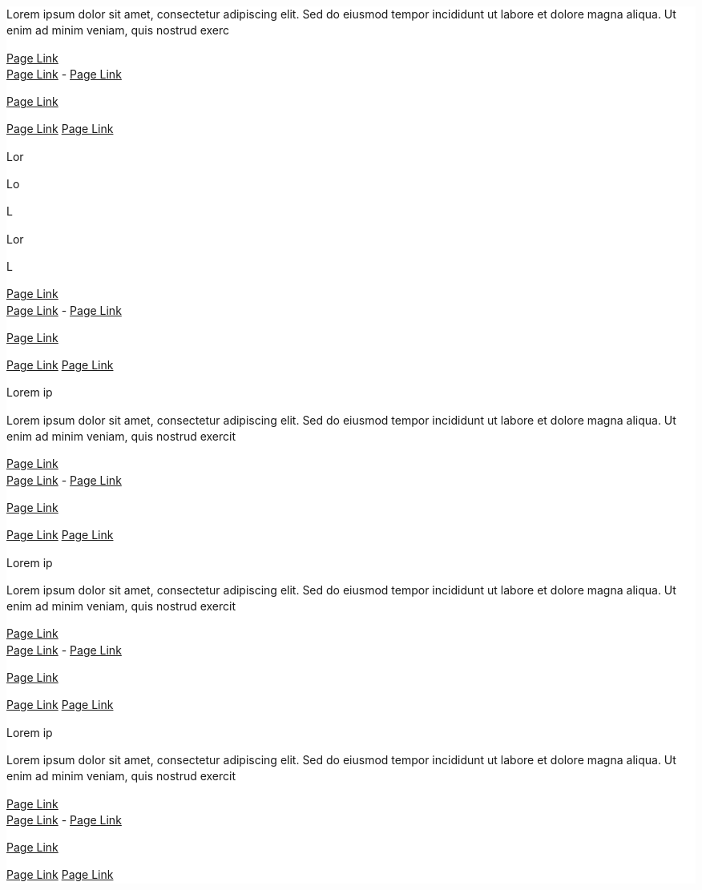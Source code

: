 Lorem ipsum dolor sit amet, consectetur adipiscing elit. Sed do eiusmod tempor incididunt ut labore et dolore magna aliqua. Ut enim ad minim veniam, quis nostrud exerc

[Page Link](/placeholder-page)  
[Page Link](/placeholder-page) - [Page Link](/placeholder-page)

[Page Link](/placeholder-page)

[Page Link](/placeholder-page) [Page Link](/placeholder-page)

Lor

Lo

L

Lor

L

[Page Link](/placeholder-page)  
[Page Link](/placeholder-page) - [Page Link](/placeholder-page)

[Page Link](/placeholder-page)

[Page Link](/placeholder-page) [Page Link](/placeholder-page)

Lorem ip

Lorem ipsum dolor sit amet, consectetur adipiscing elit. Sed do eiusmod tempor incididunt ut labore et dolore magna aliqua. Ut enim ad minim veniam, quis nostrud exercit

[Page Link](/placeholder-page)  
[Page Link](/placeholder-page) - [Page Link](/placeholder-page)

[Page Link](/placeholder-page)

[Page Link](/placeholder-page) [Page Link](/placeholder-page)

Lorem ip

Lorem ipsum dolor sit amet, consectetur adipiscing elit. Sed do eiusmod tempor incididunt ut labore et dolore magna aliqua. Ut enim ad minim veniam, quis nostrud exercit

[Page Link](/placeholder-page)  
[Page Link](/placeholder-page) - [Page Link](/placeholder-page)

[Page Link](/placeholder-page)

[Page Link](/placeholder-page) [Page Link](/placeholder-page)

Lorem ip

Lorem ipsum dolor sit amet, consectetur adipiscing elit. Sed do eiusmod tempor incididunt ut labore et dolore magna aliqua. Ut enim ad minim veniam, quis nostrud exercit

[Page Link](/placeholder-page)  
[Page Link](/placeholder-page) - [Page Link](/placeholder-page)

[Page Link](/placeholder-page)

[Page Link](/placeholder-page) [Page Link](/placeholder-page)
